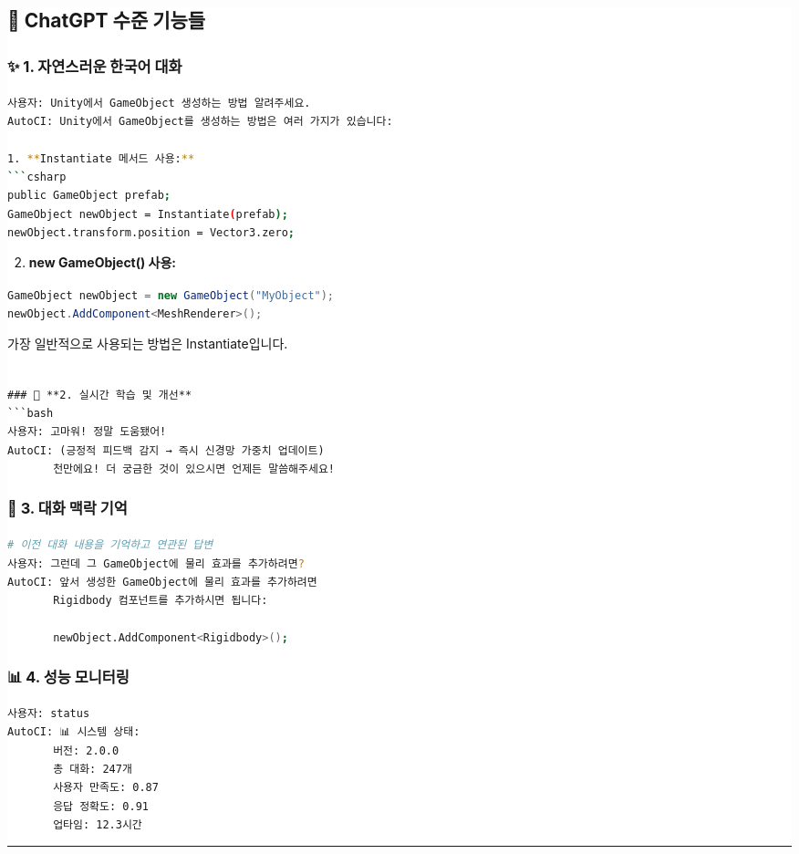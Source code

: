 ## 🚀 ChatGPT 수준 기능들

### ✨ **1. 자연스러운 한국어 대화**
```bash
사용자: Unity에서 GameObject 생성하는 방법 알려주세요.
AutoCI: Unity에서 GameObject를 생성하는 방법은 여러 가지가 있습니다:

1. **Instantiate 메서드 사용:**
```csharp
public GameObject prefab;
GameObject newObject = Instantiate(prefab);
newObject.transform.position = Vector3.zero;
```

2. **new GameObject() 사용:**
```csharp
GameObject newObject = new GameObject("MyObject");
newObject.AddComponent<MeshRenderer>();
```

가장 일반적으로 사용되는 방법은 Instantiate입니다.
```

### 🧠 **2. 실시간 학습 및 개선**
```bash
사용자: 고마워! 정말 도움됐어!
AutoCI: (긍정적 피드백 감지 → 즉시 신경망 가중치 업데이트)
       천만에요! 더 궁금한 것이 있으시면 언제든 말씀해주세요!
```

### 💭 **3. 대화 맥락 기억**
```bash
# 이전 대화 내용을 기억하고 연관된 답변
사용자: 그런데 그 GameObject에 물리 효과를 추가하려면?
AutoCI: 앞서 생성한 GameObject에 물리 효과를 추가하려면 
       Rigidbody 컴포넌트를 추가하시면 됩니다:
       
       newObject.AddComponent<Rigidbody>();
```

### 📊 **4. 성능 모니터링**
```bash
사용자: status
AutoCI: 📊 시스템 상태:
       버전: 2.0.0
       총 대화: 247개
       사용자 만족도: 0.87
       응답 정확도: 0.91
       업타임: 12.3시간
```

---
